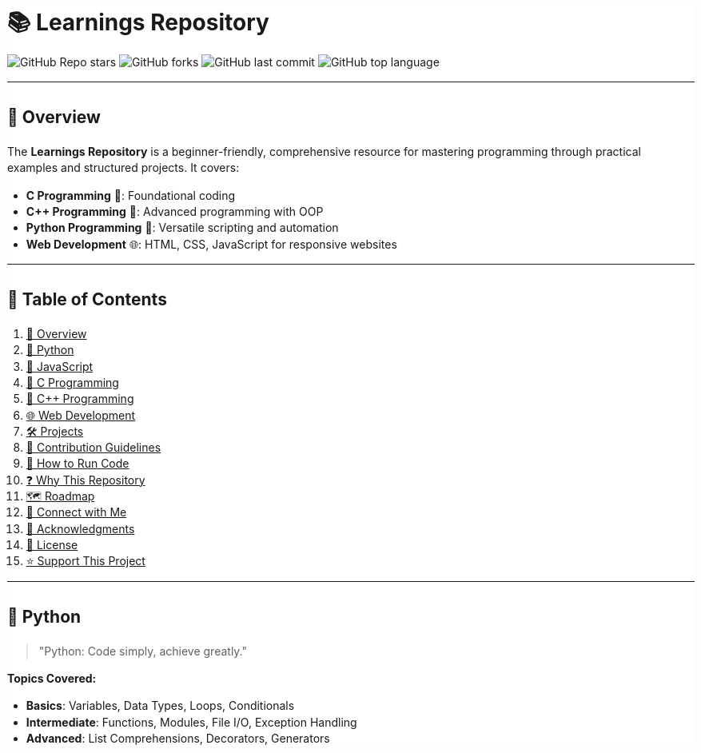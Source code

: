 # 📚 Learnings Repository

![GitHub Repo stars](https://img.shields.io/github/stars/uvpatel/Learnings?style=social)
![GitHub forks](https://img.shields.io/github/forks/uvpatel/Learnings?style=social)
![GitHub last commit](https://img.shields.io/github/last-commit/uvpatel/Learnings)
![GitHub top language](https://img.shields.io/github/languages/top/uvpatel/Learnings)

---

## 🧭 Overview

The **Learnings Repository** is a beginner-friendly, comprehensive resource for mastering programming through practical examples and structured projects. It covers:

- **C Programming** 🧩: Foundational coding
- **C++ Programming** 🚀: Advanced programming with OOP
- **Python Programming** 🐍: Versatile scripting and automation
- **Web Development** 🌐: HTML, CSS, JavaScript for responsive websites

---

## 📂 Table of Contents

1. [🧭 Overview](#-overview)
2. [🐍 Python](#-python)
3. [📜 JavaScript](#-javascript)
4. [🧩 C Programming](#-c-programming)
5. [🚀 C++ Programming](#-c-programming-1)
6. [🌐 Web Development](#-web-development)
7. [🛠️ Projects](#️-projects)
8. [🤝 Contribution Guidelines](#-contribution-guidelines)
9. [🚀 How to Run Code](#-how-to-run-code)
10. [❓ Why This Repository](#-why-this-repository)
11. [🗺️ Roadmap](#-roadmap)
12. [🤝 Connect with Me](#-connect-with-me)
13. [🙏 Acknowledgments](#-acknowledgments)
14. [📜 License](#-license)
15. [⭐ Support This Project](#-support-this-project)

---

## 🐍 Python

> "Python: Code simply, achieve greatly."

**Topics Covered:**
- **Basics**: Variables, Data Types, Loops, Conditionals
- **Intermediate**: Functions, Modules, File I/O, Exception Handling
- **Advanced**: List Comprehensions, Decorators, Generators
